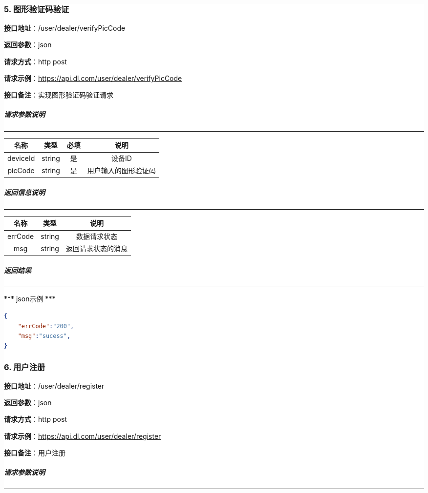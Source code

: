 ### 5. 图形验证码验证

**接口地址**：/user/dealer/verifyPicCode

**返回参数**：json

**请求方式**：http  post

**请求示例**：https://api.dl.com/user/dealer/verifyPicCode

**接口备注**：实现图形验证码验证请求

##### 请求参数说明

- - -

| 名称        | 类型          | 必填       | 说明       |
|:-----------:|:-------------:|:----------:|:--------:|
| deviceId | string | 是    | 设备ID   |
| picCode | string | 是 |用户输入的图形验证码|

##### 返回信息说明
- - -
| 名称        | 类型        | 说明       |
|:-------------:|:----------:|:--------:|
| errCode      | string | 数据请求状态   |
| msg 		   | string | 返回请求状态的消息|

##### 返回结果
---

*** json示例 ***
```json
{
	"errCode":"200",
	"msg":"sucess",
}
```

### 6. 用户注册

**接口地址**：/user/dealer/register

**返回参数**：json

**请求方式**：http  post

**请求示例**：https://api.dl.com/user/dealer/register

**接口备注**：用户注册

##### 请求参数说明

- - -
